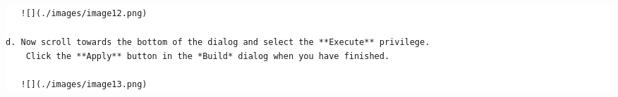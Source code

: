 	   ![](./images/image12.png) 
	
	d. Now scroll towards the bottom of the dialog and select the **Execute** privilege. 
		Click the **Apply** button in the *Build* dialog when you have finished. 
	   
	   ![](./images/image13.png) 
	   